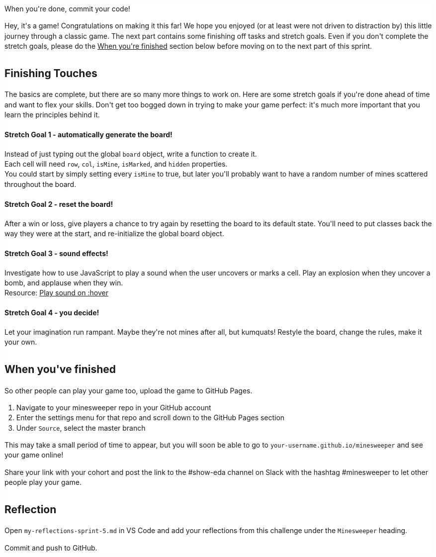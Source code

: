 When you're done, commit your code!

Hey, it's a game! Congratulations on making it this far! We hope you enjoyed (or at least were not driven to distraction by) this little journey through a classic game. The next part contains some finishing off tasks and stretch goals. Even if you don't complete the stretch goals, please do the [When you're finished](#when-youve-finished) section below before moving on to the next part of this sprint.

## Finishing Touches

The basics are complete, but there are so many more things to work on. Here are some stretch goals if you're done ahead of time and want to flex your skills. Don't get too bogged down in trying to make your game perfect: it's much more important that you learn the principles behind it.

#### Stretch Goal 1 - automatically generate the board! 
Instead of just typing out the global `board` object, write a function to create it.\
Each cell will need `row`, `col`, `isMine`, `isMarked`, and `hidden` properties.\
You could start by simply setting every `isMine` to true, but later you'll probably want to have a random number of mines scattered throughout the board.

#### Stretch Goal 2 - reset the board!
After a win or loss, give players a chance to try again by resetting the board to its default state. You'll need to put classes back the way they were at the start, and re-initialize the global board object.

#### Stretch Goal 3 - sound effects!
Investigate how to use JavaScript to play a sound when the user uncovers or marks a cell. Play an explosion when they uncover a bomb, and applause when they win.\
Resource: [Play sound on :hover](https://css-tricks.com/play-sound-on-hover/)

#### Stretch Goal 4 - you decide!
Let your imagination run rampant. Maybe they're not mines after all, but kumquats! Restyle the board, change the rules, make it your own.

## When you've finished

So other people can play your game too, upload the game to GitHub Pages.
1. Navigate to your minesweeper repo in your GitHub account
2. Enter the settings menu for that repo and scroll down to the GitHub Pages section
3. Under `Source`, select the master branch

This may take a small period of time to appear, but you will soon be able to go to `your-username.github.io/minesweeper` and see your game online!

Share your link with your cohort and post the link to the #show-eda channel on Slack with the hashtag #minesweeper to let other people play your game.

## Reflection

Open `my-reflections-sprint-5.md` in VS Code and add your reflections from this challenge under the `Minesweeper` heading.

Commit and push to GitHub.